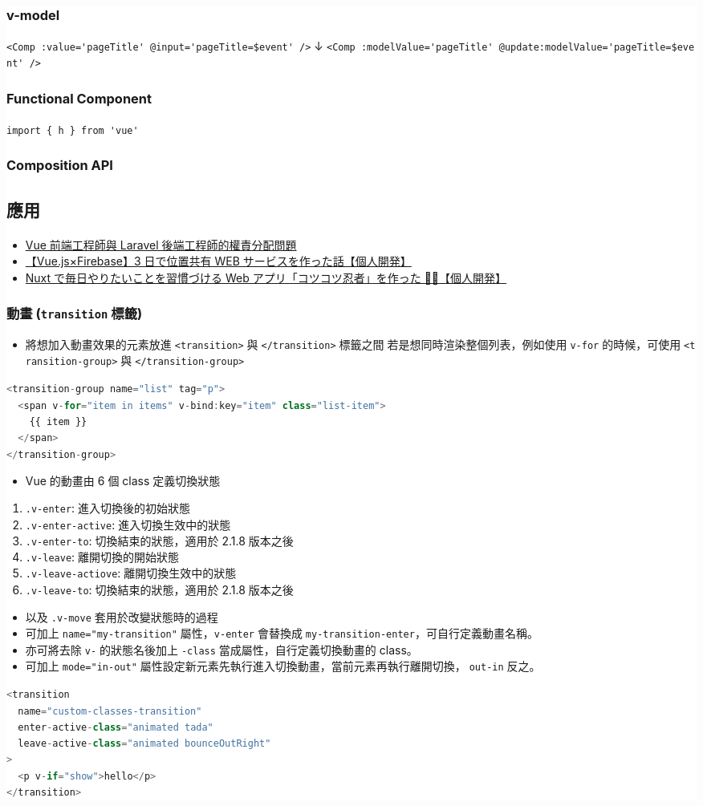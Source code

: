 ### v-model

`<Comp :value='pageTitle' @input='pageTitle=$event' />`
↓
`<Comp :modelValue='pageTitle' @update:modelValue='pageTitle=$event' />`

### Functional Component

`import { h } from 'vue'`

### Composition API

## 應用

- [Vue 前端工程師與 Laravel 後端工程師的權責分配問題](https://kantai235.github.io/FrontendWorkWithBackend/)
- [【Vue.js×Firebase】3 日で位置共有 WEB サービスを作った話【個人開発】](https://qiita.com/ok-bokujou/items/a0c3c5233749e6e32abc)
- [Nuxt で毎日やりたいことを習慣づける Web アプリ「コツコツ忍者」を作った 🏃‍♀️【個人開発】](https://qiita.com/G4RDSjp/items/12a48f8c3e146e3545b2)

### 動畫 (`transition` 標籤)

- 將想加入動畫效果的元素放進 `<transition>` 與 `</transition>` 標籤之間
  若是想同時渲染整個列表，例如使用 `v-for` 的時候，可使用 `<transition-group>` 與 `</transition-group>`

```javascript
<transition-group name="list" tag="p">
  <span v-for="item in items" v-bind:key="item" class="list-item">
    {{ item }}
  </span>
</transition-group>
```

- Vue 的動畫由 6 個 class 定義切換狀態

1. `.v-enter`: 進入切換後的初始狀態
2. `.v-enter-active`: 進入切換生效中的狀態
3. `.v-enter-to`: 切換結束的狀態，適用於 2.1.8 版本之後
4. `.v-leave`: 離開切換的開始狀態
5. `.v-leave-actiove`: 離開切換生效中的狀態
6. `.v-leave-to`: 切換結束的狀態，適用於 2.1.8 版本之後

- 以及 `.v-move` 套用於改變狀態時的過程
- 可加上 `name="my-transition"` 屬性，`v-enter` 會替換成 `my-transition-enter`，可自行定義動畫名稱。
- 亦可將去除 `v-` 的狀態名後加上 `-class` 當成屬性，自行定義切換動畫的 class。
- 可加上 `mode="in-out"` 屬性設定新元素先執行進入切換動畫，當前元素再執行離開切換， `out-in` 反之。

```javascript
<transition
  name="custom-classes-transition"
  enter-active-class="animated tada"
  leave-active-class="animated bounceOutRight"
>
  <p v-if="show">hello</p>
</transition>
```
